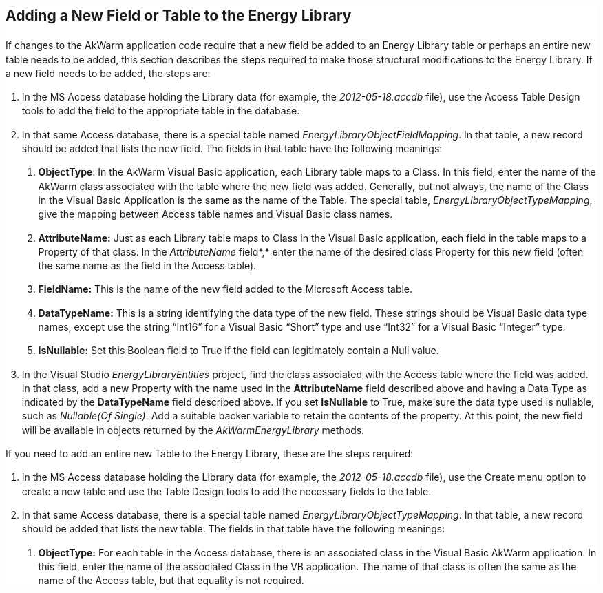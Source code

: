 Adding a New Field or Table to the Energy Library <a name="add_new_field"></a>
-------------------------------------------------

If changes to the AkWarm application code require that a new field be added to an Energy Library table or perhaps an entire new table needs to be added, this section describes the steps required to make those structural modifications to the Energy Library. If a new field needs to be added, the steps are:

1.  In the MS Access database holding the Library data (for example, the *2012-05-18.accdb* file), use the Access Table Design tools to add the field to the appropriate table in the database.

2.  In that same Access database, there is a special table named *EnergyLibraryObjectFieldMapping*. In that table, a new record should be added that lists the new field. The fields in that table have the following meanings:

    1.  **ObjectType**: In the AkWarm Visual Basic application, each Library table maps to a Class. In this field, enter the name of the AkWarm class associated with the table where the new field was added. Generally, but not always, the name of the Class in the Visual Basic Application is the same as the name of the Table. The special table, *EnergyLibraryObjectTypeMapping*, give the mapping between Access table names and Visual Basic class names.

    2.  **AttributeName:** Just as each Library table maps to Class in the Visual Basic application, each field in the table maps to a Property of that class. In the *AttributeName* field*,* enter the name of the desired class Property for this new field (often the same name as the field in the Access table).

    3.  **FieldName:** This is the name of the new field added to the Microsoft Access table.

    4.  **DataTypeName:** This is a string identifying the data type of the new field. These strings should be Visual Basic data type names, except use the string “Int16” for a Visual Basic “Short” type and use “Int32” for a Visual Basic “Integer” type.

    5.  **IsNullable:** Set this Boolean field to True if the field can legitimately contain a Null value.

3.  In the Visual Studio *EnergyLibraryEntities* project, find the class associated with the Access table where the field was added. In that class, add a new Property with the name used in the **AttributeName** field described above and having a Data Type as indicated by the **DataTypeName** field described above. If you set **IsNullable** to True, make sure the data type used is nullable, such as *Nullable(Of Single)*. Add a suitable backer variable to retain the contents of the property. At this point, the new field will be available in objects returned by the *AkWarmEnergyLibrary* methods.

If you need to add an entire new Table to the Energy Library, these are the steps required:

1.  In the MS Access database holding the Library data (for example, the *2012-05-18.accdb* file), use the Create menu option to create a new table and use the Table Design tools to add the necessary fields to the table.

2.  In that same Access database, there is a special table named *EnergyLibraryObjectTypeMapping*. In that table, a new record should be added that lists the new table. The fields in that table have the following meanings:

    1.  **ObjectType:** For each table in the Access database, there is an associated class in the Visual Basic AkWarm application. In this field, enter the name of the associated Class in the VB application. The name of that class is often the same as the name of the Access table, but that equality is not required.
